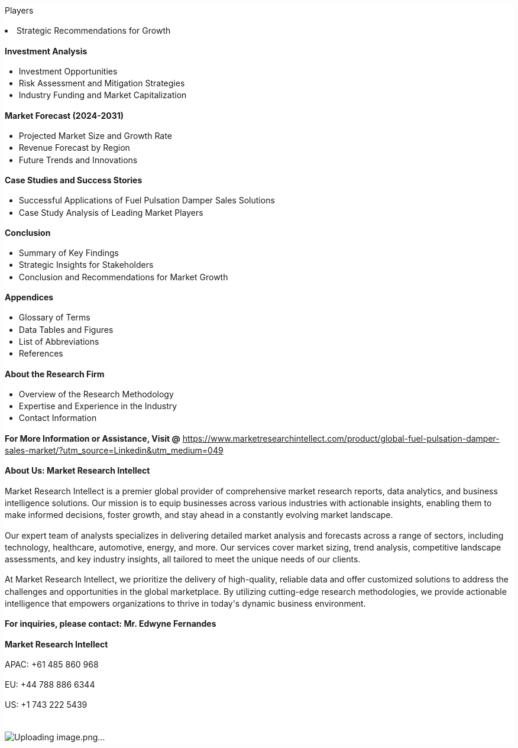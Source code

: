 Players</li><li>Strategic Recommendations for Growth</li></ul><p><strong>Investment Analysis</strong></p><ul><li>Investment Opportunities</li><li>Risk Assessment and Mitigation Strategies</li><li>Industry Funding and Market Capitalization</li></ul><p><strong>Market Forecast (2024-2031)</strong></p><ul><li>Projected Market Size and Growth Rate</li><li>Revenue Forecast by Region</li><li>Future Trends and Innovations</li></ul><p><strong>Case Studies and Success Stories</strong></p><ul><li>Successful Applications of Fuel Pulsation Damper Sales Solutions</li><li>Case Study Analysis of Leading Market Players</li></ul><p><strong>Conclusion</strong></p><ul><li>Summary of Key Findings</li><li>Strategic Insights for Stakeholders</li><li>Conclusion and Recommendations for Market Growth</li></ul><p><strong>Appendices</strong></p><ul><li>Glossary of Terms</li><li>Data Tables and Figures</li><li>List of Abbreviations</li><li>References</li></ul><p><strong>About the Research Firm</strong></p><ul><li>Overview of the Research Methodology</li><li>Expertise and Experience in the Industry</li><li>Contact Information</li></ul></div><div class="article-main__content" data-test-id="publishing-text-block"><p><span class="font-[700]"><strong>For More Information or Assistance, Visit @</strong>&nbsp;<a href="https://www.marketresearchintellect.com/product/global-fuel-pulsation-damper-sales-market/?utm_source=Linkedin&utm_medium=049">https://www.marketresearchintellect.com/product/global-fuel-pulsation-damper-sales-market/?utm_source=Linkedin&utm_medium=049</a></span></p><p><strong>About Us: Market Research Intellect</strong></p><p>Market Research Intellect is a premier global provider of comprehensive market research reports, data analytics, and business intelligence solutions. Our mission is to equip businesses across various industries with actionable insights, enabling them to make informed decisions, foster growth, and stay ahead in a constantly evolving market landscape.</p><p>Our expert team of analysts specializes in delivering detailed market analysis and forecasts across a range of sectors, including technology, healthcare, automotive, energy, and more. Our services cover market sizing, trend analysis, competitive landscape assessments, and key industry insights, all tailored to meet the unique needs of our clients.</p><p>At Market Research Intellect, we prioritize the delivery of high-quality, reliable data and offer customized solutions to address the challenges and opportunities in the global marketplace. By utilizing cutting-edge research methodologies, we provide actionable intelligence that empowers organizations to thrive in today's dynamic business environment.</p><p><strong>For inquiries, please contact: Mr. Edwyne Fernandes</strong></p><p><strong>Market Research Intellect</strong></p><p>APAC: +61 485 860 968</p><p>EU: +44 788 886 6344</p><p>US: +1 743 222 5439</p></div><div class="article-main__content" data-test-id="publishing-text-block">&nbsp;</div>
![Uploading image.png…]()
